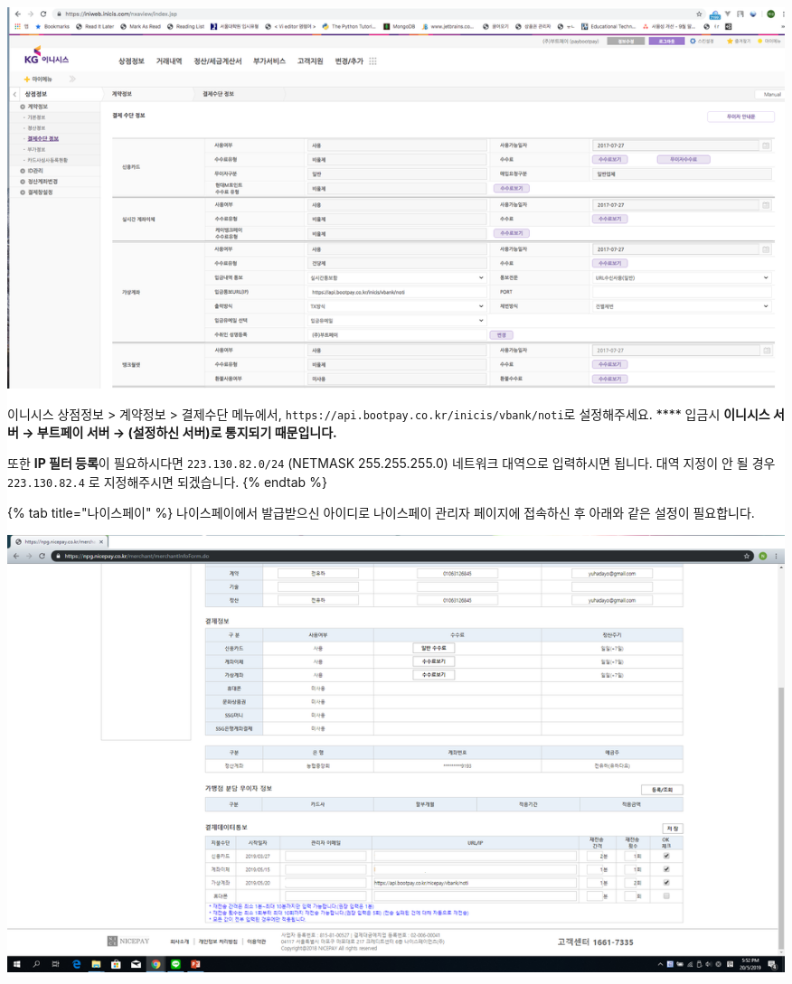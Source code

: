 ![](../.gitbook/assets/inicis1-f44c71596532a60e8628310ce2837240cf0ac898d772a94ca592ed947ea38e94.png)

이니시스 상점정보 > 계약정보 > 결제수단 메뉴에서, `https://api.bootpay.co.kr/inicis/vbank/noti`로 설정해주세요. **** 입금시 **이니시스 서버 → 부트페이 서버 → (설정하신 서버)**로 통지되기 때문입니다**.**

또한 **IP 필터 등록**이 필요하시다면 `223.130.82.0/24` (NETMASK 255.255.255.0) 네트워크 대역으로 입력하시면 됩니다. 대역 지정이 안 될 경우 `223.130.82.4` 로 지정해주시면 되겠습니다.&#x20;
{% endtab %}

{% tab title="나이스페이" %}
나이스페이에서 발급받으신 아이디로 나이스페이 관리자 페이지에 접속하신 후 아래와 같은 설정이 필요합니다.

![](../.gitbook/assets/nicepay-c2d98d9cd9351766cdee5e29b198c99b8c76208e6a3ca7d86c257e54d9470541.png)
